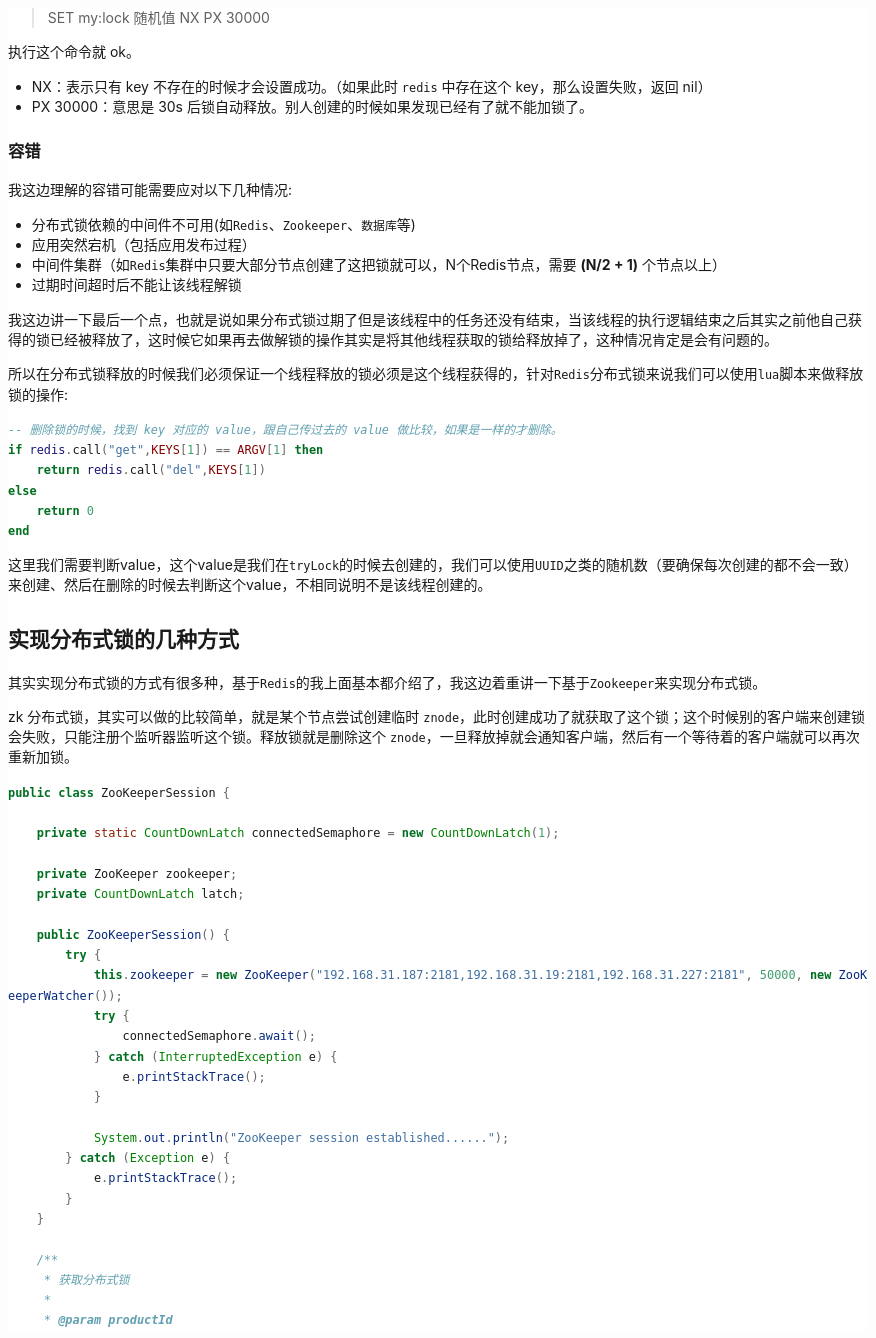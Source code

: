 > SET my:lock 随机值 NX PX 30000

执行这个命令就 ok。

- NX：表示只有 key 不存在的时候才会设置成功。（如果此时 `redis` 中存在这个 key，那么设置失败，返回 nil）
- PX 30000：意思是 30s 后锁自动释放。别人创建的时候如果发现已经有了就不能加锁了。

### 容错

我这边理解的容错可能需要应对以下几种情况:

- 分布式锁依赖的中间件不可用(如`Redis`、`Zookeeper`、`数据库`等)
- 应用突然宕机（包括应用发布过程）
- 中间件集群（如`Redis`集群中只要大部分节点创建了这把锁就可以，N个Redis节点，需要 **(N/2 + 1)** 个节点以上）
- 过期时间超时后不能让该线程解锁

我这边讲一下最后一个点，也就是说如果分布式锁过期了但是该线程中的任务还没有结束，当该线程的执行逻辑结束之后其实之前他自己获得的锁已经被释放了，这时候它如果再去做解锁的操作其实是将其他线程获取的锁给释放掉了，这种情况肯定是会有问题的。

所以在分布式锁释放的时候我们必须保证一个线程释放的锁必须是这个线程获得的，针对`Redis`分布式锁来说我们可以使用`lua`脚本来做释放锁的操作:

``` lua
-- 删除锁的时候，找到 key 对应的 value，跟自己传过去的 value 做比较，如果是一样的才删除。
if redis.call("get",KEYS[1]) == ARGV[1] then
    return redis.call("del",KEYS[1])
else
    return 0
end
```

这里我们需要判断value，这个value是我们在`tryLock`的时候去创建的，我们可以使用`UUID`之类的随机数（要确保每次创建的都不会一致）来创建、然后在删除的时候去判断这个value，不相同说明不是该线程创建的。

## 实现分布式锁的几种方式

其实实现分布式锁的方式有很多种，基于`Redis`的我上面基本都介绍了，我这边着重讲一下基于`Zookeeper`来实现分布式锁。

zk 分布式锁，其实可以做的比较简单，就是某个节点尝试创建临时 `znode`，此时创建成功了就获取了这个锁；这个时候别的客户端来创建锁会失败，只能注册个监听器监听这个锁。释放锁就是删除这个 `znode`，一旦释放掉就会通知客户端，然后有一个等待着的客户端就可以再次重新加锁。

``` java
public class ZooKeeperSession {

    private static CountDownLatch connectedSemaphore = new CountDownLatch(1);

    private ZooKeeper zookeeper;
    private CountDownLatch latch;

    public ZooKeeperSession() {
        try {
            this.zookeeper = new ZooKeeper("192.168.31.187:2181,192.168.31.19:2181,192.168.31.227:2181", 50000, new ZooKeeperWatcher());
            try {
                connectedSemaphore.await();
            } catch (InterruptedException e) {
                e.printStackTrace();
            }

            System.out.println("ZooKeeper session established......");
        } catch (Exception e) {
            e.printStackTrace();
        }
    }

    /**
     * 获取分布式锁
     * 
     * @param productId
```